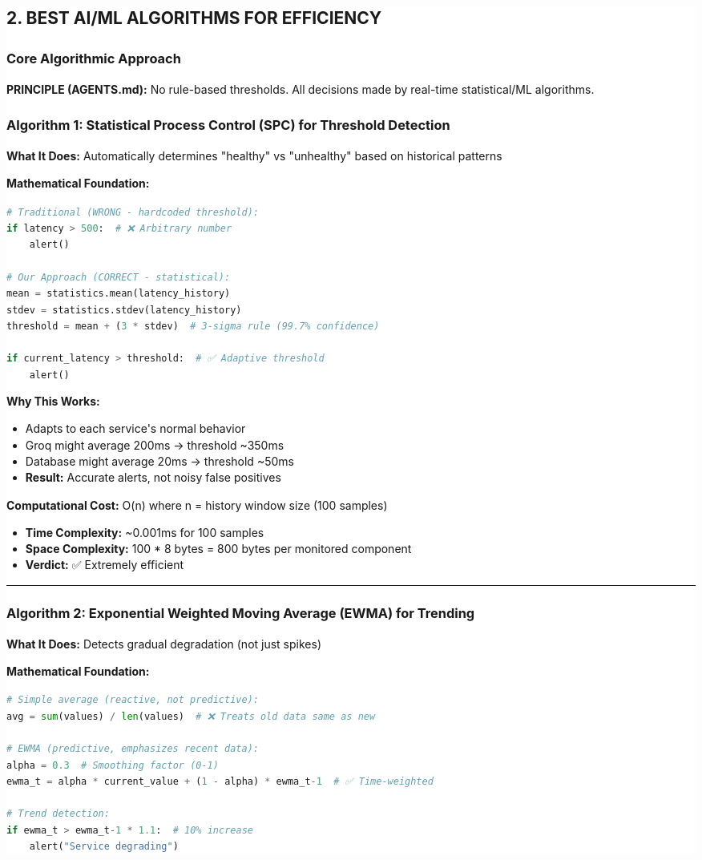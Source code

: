 
## 2. BEST AI/ML ALGORITHMS FOR EFFICIENCY

### Core Algorithmic Approach

**PRINCIPLE (AGENTS.md):** No rule-based thresholds. All decisions made by real-time statistical/ML algorithms.

### Algorithm 1: Statistical Process Control (SPC) for Threshold Detection

**What It Does:** Automatically determines "healthy" vs "unhealthy" based on historical patterns

**Mathematical Foundation:**
```python
# Traditional (WRONG - hardcoded threshold):
if latency > 500:  # ❌ Arbitrary number
    alert()

# Our Approach (CORRECT - statistical):
mean = statistics.mean(latency_history)
stdev = statistics.stdev(latency_history)
threshold = mean + (3 * stdev)  # 3-sigma rule (99.7% confidence)

if current_latency > threshold:  # ✅ Adaptive threshold
    alert()
```

**Why This Works:**
- Adapts to each service's normal behavior
- Groq might average 200ms → threshold ~350ms
- Database might average 20ms → threshold ~50ms
- **Result:** Accurate alerts, not noisy false positives

**Computational Cost:** O(n) where n = history window size (100 samples)
- **Time Complexity:** ~0.001ms for 100 samples
- **Space Complexity:** 100 * 8 bytes = 800 bytes per monitored component
- **Verdict:** ✅ Extremely efficient

---

### Algorithm 2: Exponential Weighted Moving Average (EWMA) for Trending

**What It Does:** Detects gradual degradation (not just spikes)

**Mathematical Foundation:**
```python
# Simple average (reactive, not predictive):
avg = sum(values) / len(values)  # ❌ Treats old data same as new

# EWMA (predictive, emphasizes recent data):
alpha = 0.3  # Smoothing factor (0-1)
ewma_t = alpha * current_value + (1 - alpha) * ewma_t-1  # ✅ Time-weighted

# Trend detection:
if ewma_t > ewma_t-1 * 1.1:  # 10% increase
    alert("Service degrading")
```
